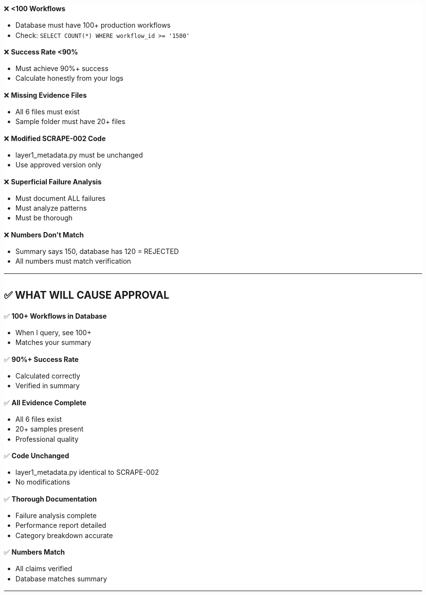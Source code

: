 ❌ **<100 Workflows**
- Database must have 100+ production workflows
- Check: `SELECT COUNT(*) WHERE workflow_id >= '1500'`

❌ **Success Rate <90%**
- Must achieve 90%+ success
- Calculate honestly from your logs

❌ **Missing Evidence Files**
- All 6 files must exist
- Sample folder must have 20+ files

❌ **Modified SCRAPE-002 Code**
- layer1_metadata.py must be unchanged
- Use approved version only

❌ **Superficial Failure Analysis**
- Must document ALL failures
- Must analyze patterns
- Must be thorough

❌ **Numbers Don't Match**
- Summary says 150, database has 120 = REJECTED
- All numbers must match verification

---

## ✅ **WHAT WILL CAUSE APPROVAL**

✅ **100+ Workflows in Database**
- When I query, see 100+
- Matches your summary

✅ **90%+ Success Rate**
- Calculated correctly
- Verified in summary

✅ **All Evidence Complete**
- All 6 files exist
- 20+ samples present
- Professional quality

✅ **Code Unchanged**
- layer1_metadata.py identical to SCRAPE-002
- No modifications

✅ **Thorough Documentation**
- Failure analysis complete
- Performance report detailed
- Category breakdown accurate

✅ **Numbers Match**
- All claims verified
- Database matches summary

---

